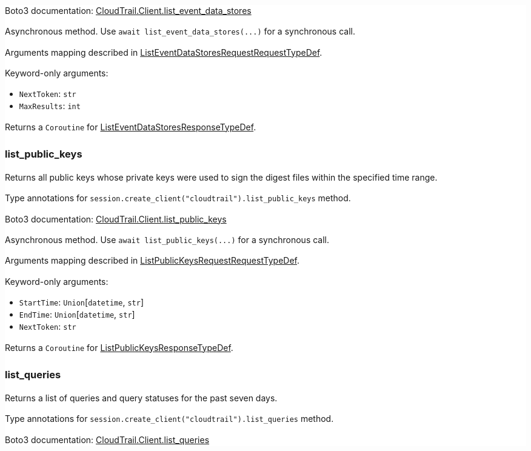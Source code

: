 Boto3 documentation:
[CloudTrail.Client.list_event_data_stores](https://boto3.amazonaws.com/v1/documentation/api/latest/reference/services/cloudtrail.html#CloudTrail.Client.list_event_data_stores)

Asynchronous method. Use `await list_event_data_stores(...)` for a synchronous
call.

Arguments mapping described in
[ListEventDataStoresRequestRequestTypeDef](./type_defs.md#listeventdatastoresrequestrequesttypedef).

Keyword-only arguments:

- `NextToken`: `str`
- `MaxResults`: `int`

Returns a `Coroutine` for
[ListEventDataStoresResponseTypeDef](./type_defs.md#listeventdatastoresresponsetypedef).

<a id="list\_public\_keys"></a>

### list_public_keys

Returns all public keys whose private keys were used to sign the digest files
within the specified time range.

Type annotations for `session.create_client("cloudtrail").list_public_keys`
method.

Boto3 documentation:
[CloudTrail.Client.list_public_keys](https://boto3.amazonaws.com/v1/documentation/api/latest/reference/services/cloudtrail.html#CloudTrail.Client.list_public_keys)

Asynchronous method. Use `await list_public_keys(...)` for a synchronous call.

Arguments mapping described in
[ListPublicKeysRequestRequestTypeDef](./type_defs.md#listpublickeysrequestrequesttypedef).

Keyword-only arguments:

- `StartTime`: `Union`\[`datetime`, `str`\]
- `EndTime`: `Union`\[`datetime`, `str`\]
- `NextToken`: `str`

Returns a `Coroutine` for
[ListPublicKeysResponseTypeDef](./type_defs.md#listpublickeysresponsetypedef).

<a id="list\_queries"></a>

### list_queries

Returns a list of queries and query statuses for the past seven days.

Type annotations for `session.create_client("cloudtrail").list_queries` method.

Boto3 documentation:
[CloudTrail.Client.list_queries](https://boto3.amazonaws.com/v1/documentation/api/latest/reference/services/cloudtrail.html#CloudTrail.Client.list_queries)
